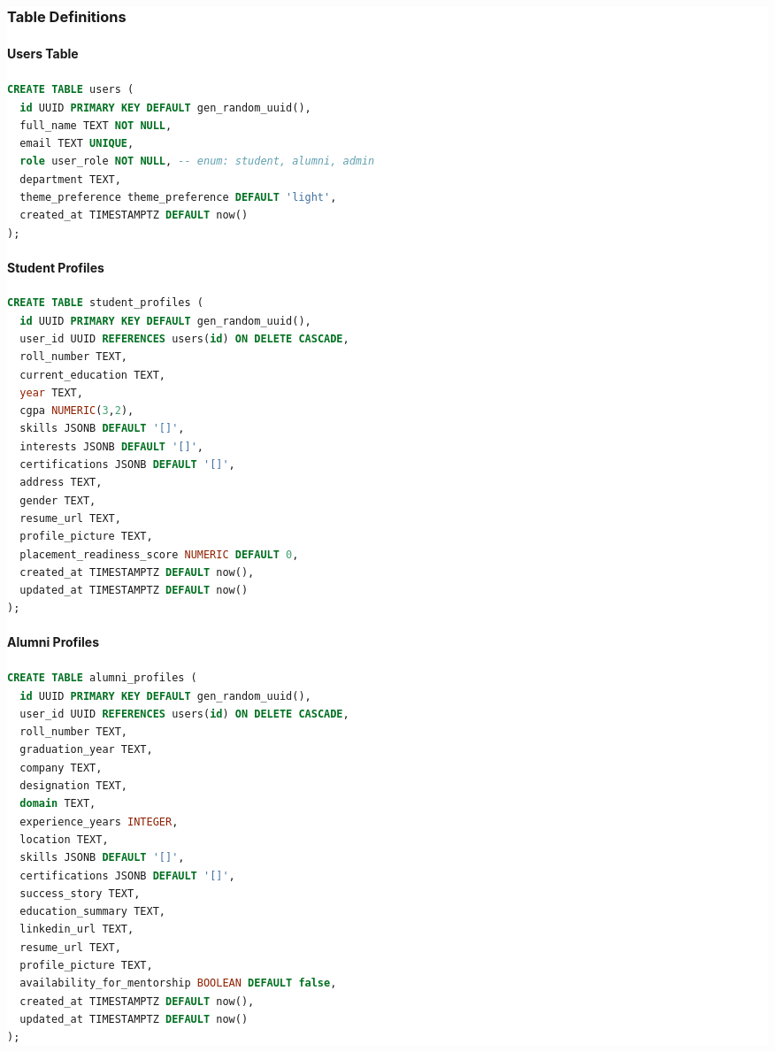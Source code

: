 ### Table Definitions

#### Users Table
```sql
CREATE TABLE users (
  id UUID PRIMARY KEY DEFAULT gen_random_uuid(),
  full_name TEXT NOT NULL,
  email TEXT UNIQUE,
  role user_role NOT NULL, -- enum: student, alumni, admin
  department TEXT,
  theme_preference theme_preference DEFAULT 'light',
  created_at TIMESTAMPTZ DEFAULT now()
);
```

#### Student Profiles
```sql
CREATE TABLE student_profiles (
  id UUID PRIMARY KEY DEFAULT gen_random_uuid(),
  user_id UUID REFERENCES users(id) ON DELETE CASCADE,
  roll_number TEXT,
  current_education TEXT,
  year TEXT,
  cgpa NUMERIC(3,2),
  skills JSONB DEFAULT '[]',
  interests JSONB DEFAULT '[]',
  certifications JSONB DEFAULT '[]',
  address TEXT,
  gender TEXT,
  resume_url TEXT,
  profile_picture TEXT,
  placement_readiness_score NUMERIC DEFAULT 0,
  created_at TIMESTAMPTZ DEFAULT now(),
  updated_at TIMESTAMPTZ DEFAULT now()
);
```

#### Alumni Profiles
```sql
CREATE TABLE alumni_profiles (
  id UUID PRIMARY KEY DEFAULT gen_random_uuid(),
  user_id UUID REFERENCES users(id) ON DELETE CASCADE,
  roll_number TEXT,
  graduation_year TEXT,
  company TEXT,
  designation TEXT,
  domain TEXT,
  experience_years INTEGER,
  location TEXT,
  skills JSONB DEFAULT '[]',
  certifications JSONB DEFAULT '[]',
  success_story TEXT,
  education_summary TEXT,
  linkedin_url TEXT,
  resume_url TEXT,
  profile_picture TEXT,
  availability_for_mentorship BOOLEAN DEFAULT false,
  created_at TIMESTAMPTZ DEFAULT now(),
  updated_at TIMESTAMPTZ DEFAULT now()
);
```

